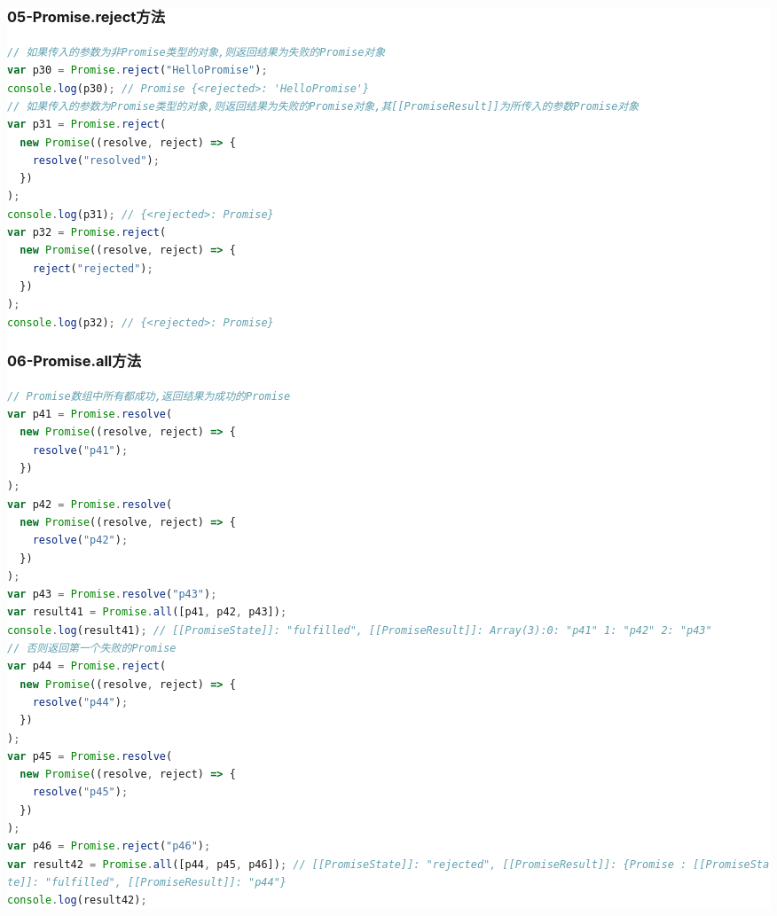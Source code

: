 ### 05-Promise.reject方法

```js
// 如果传入的参数为非Promise类型的对象,则返回结果为失败的Promise对象
var p30 = Promise.reject("HelloPromise");
console.log(p30); // Promise {<rejected>: 'HelloPromise'}
// 如果传入的参数为Promise类型的对象,则返回结果为失败的Promise对象,其[[PromiseResult]]为所传入的参数Promise对象
var p31 = Promise.reject(
  new Promise((resolve, reject) => {
    resolve("resolved");
  })
);
console.log(p31); // {<rejected>: Promise}
var p32 = Promise.reject(
  new Promise((resolve, reject) => {
    reject("rejected");
  })
);
console.log(p32); // {<rejected>: Promise}
```

### 06-Promise.all方法

```js
// Promise数组中所有都成功,返回结果为成功的Promise
var p41 = Promise.resolve(
  new Promise((resolve, reject) => {
    resolve("p41");
  })
);
var p42 = Promise.resolve(
  new Promise((resolve, reject) => {
    resolve("p42");
  })
);
var p43 = Promise.resolve("p43");
var result41 = Promise.all([p41, p42, p43]);
console.log(result41); // [[PromiseState]]: "fulfilled", [[PromiseResult]]: Array(3):0: "p41" 1: "p42" 2: "p43"
// 否则返回第一个失败的Promise
var p44 = Promise.reject(
  new Promise((resolve, reject) => {
    resolve("p44");
  })
);
var p45 = Promise.resolve(
  new Promise((resolve, reject) => {
    resolve("p45");
  })
);
var p46 = Promise.reject("p46");
var result42 = Promise.all([p44, p45, p46]); // [[PromiseState]]: "rejected", [[PromiseResult]]: {Promise : [[PromiseState]]: "fulfilled", [[PromiseResult]]: "p44"}
console.log(result42);
```
